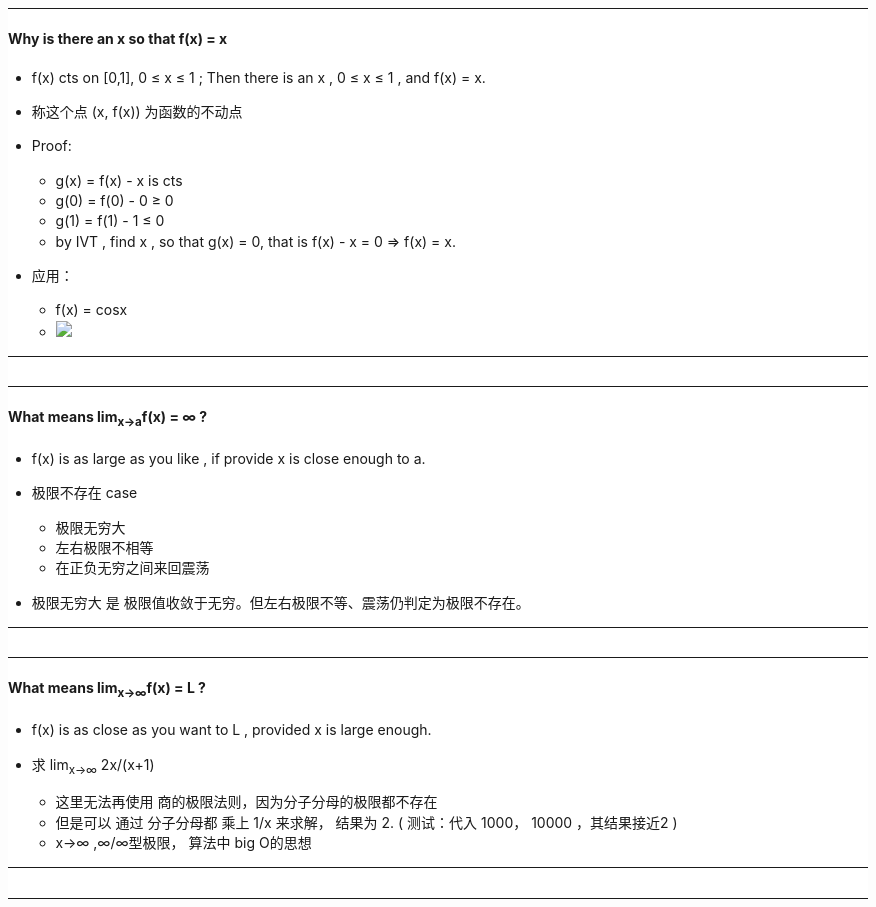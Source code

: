 <h2 id="589b6a791407525e9ab8f6723184c6a5"></h2>

-----

#### Why is there an x so that f(x) = x

 - f(x) cts on [0,1],  0 ≤ x ≤ 1 ; Then there is an x , 0 ≤ x ≤ 1 , and f(x) = x. 
 - 称这个点 (x, f(x)) 为函数的不动点
 - Proof:
    - g(x) = f(x) - x is cts
    - g(0) = f(0) - 0 ≥ 0
    - g(1) = f(1) - 1 ≤ 0
    - by IVT , find x  , so that g(x) = 0, that is f(x) - x = 0 => f(x) = x.

 - 应用：
    - f(x) = cosx 
    - ![](../imgs/CalcusOne_cosx_equal_x.png)


---

<h2 id="31d71cf51302b193ce93c8b285844bb6"></h2>

-----

#### What means lim<sub>x→a</sub>f(x) = ∞ ?

 - f(x) is as large as you like , if provide x is close enough to a.


 - 极限不存在 case 
    - 极限无穷大 
    - 左右极限不相等
    - 在正负无穷之间来回震荡
 - 极限无穷大 是 极限值收敛于无穷。但左右极限不等、震荡仍判定为极限不存在。

---

<h2 id="78a1c1c2fa16d034391c0bdd36f154fe"></h2>

-----

#### What means lim<sub>x→∞</sub>f(x) = L ?
    
 - f(x) is as close as you want to L , provided x is large enough.

 - 求 lim<sub>x→∞</sub> 2x/(x+1) 
    - 这里无法再使用 商的极限法则，因为分子分母的极限都不存在
    - 但是可以 通过 分子分母都 乘上 1/x 来求解， 结果为 2.  ( 测试：代入 1000， 10000 ，其结果接近2 )
    - x→∞ ,∞/∞型极限， 算法中 big O的思想



---

<h2 id="70ae6e285cc14c8486e3cf5bec39d1fd"></h2>

-----


  [1]: ../imgs/ex_constructor.png